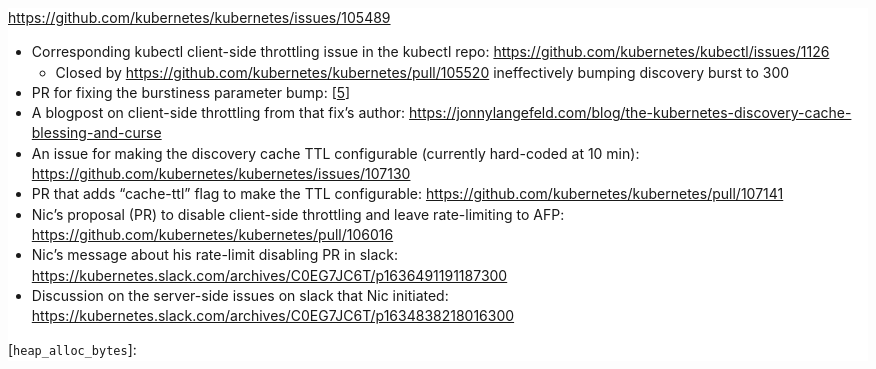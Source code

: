   https://github.com/kubernetes/kubernetes/issues/105489 
- Corresponding kubectl client-side throttling issue in the kubectl repo:
  https://github.com/kubernetes/kubectl/issues/1126 
    - Closed by https://github.com/kubernetes/kubernetes/pull/105520
      ineffectively bumping discovery burst to 300 
- PR for fixing the burstiness parameter bump: [[5]] 
- A blogpost on client-side throttling from that fix’s author:
  https://jonnylangefeld.com/blog/the-kubernetes-discovery-cache-blessing-and-curse 
- An issue for making the discovery cache TTL configurable (currently hard-coded
  at 10 min): https://github.com/kubernetes/kubernetes/issues/107130 
- PR that adds “cache-ttl” flag to make the TTL configurable:
  https://github.com/kubernetes/kubernetes/pull/107141 
- Nic’s proposal (PR) to disable client-side throttling and leave rate-limiting
  to AFP: https://github.com/kubernetes/kubernetes/pull/106016 
- Nic’s message about his rate-limit disabling PR in slack:
  https://kubernetes.slack.com/archives/C0EG7JC6T/p1636491191187300 
- Discussion on the server-side issues on slack that Nic initiated:
  https://kubernetes.slack.com/archives/C0EG7JC6T/p1634838218016300 



[1]: https://github.com/crossplane/terrajet/issues/47#issuecomment-920316141
[2]: https://github.com/crossplane/terrajet/issues/47#issuecomment-920441882
[3]:
    https://github.com/kubernetes/community/blob/master/sig-scalability/configs-and-limits/thresholds.md
[4]: https://github.com/crossplane/crossplane/issues/2895
[5]: https://github.com/kubernetes/kubernetes/pull/107131
[6]: https://github.com/kubernetes/kubernetes/issues/105932
[7]: https://github.com/kubernetes/kubernetes/issues/101755
[8]: https://github.com/kubernetes/kube-openapi/pull/251
[9]: https://github.com/crossplane/crossplane/issues/2963
[10]: https://github.com/crossplane/crossplane/issues/2964
[11]: https://github.com/crossplane/crossplane/issues/3042
[12]: https://github.com/crossplane/crossplane/issues/3043
[13]: https://github.com/kubernetes/kubernetes/pull/109141

[cp-burst-fix]: https://github.com/kubernetes/kubernetes/pull/108401
[Terrajet]: https://github.com/crossplane/terrajet
[aso]: https://github.com/Azure/azure-service-operator
[config-connector]: https://github.com/GoogleCloudPlatform/k8s-config-connector
[custom resources]:
    https://kubernetes.io/docs/concepts/extend-kubernetes/api-extension/custom-resources/
[rate limiter]: https://pkg.go.dev/k8s.io/client-go/util/flowcontrol#RateLimiter
[discovery client]:
    https://pkg.go.dev/k8s.io/client-go/discovery#DiscoveryInterface
[`v1.APIGroupList`]:
    https://pkg.go.dev/k8s.io/apimachinery/pkg/apis/meta/v1#APIGroupList
[`v1.APIResourceList`]:
    https://pkg.go.dev/k8s.io/apimachinery/pkg/apis/meta/v1#APIResourceList
[`meta.RestMapper`]:
    https://pkg.go.dev/k8s.io/apimachinery/pkg/api/meta#RESTMapper
[crds]:
    https://kubernetes.io/docs/tasks/extend-kubernetes/custom-resources/custom-resource-definitions/
[discovery-cache-ttl]:
    https://github.com/kubernetes/cli-runtime/blob/09dc8675ba9e1a3291e3f4b7f83a48ecc72e8625/pkg/genericclioptions/config_flags.go#L287
[discovery-fetch-groups]:
    https://github.com/kubernetes/kubernetes/blob/d5263feb038825197ab426237b111086822366be/staging/src/k8s.io/client-go/discovery/discovery_client.go#L258
[discovery-fetch-resources]:
    https://github.com/kubernetes/kubernetes/blob/d5263feb038825197ab426237b111086822366be/staging/src/k8s.io/client-go/discovery/discovery_client.go#L267
[parallel requests]:
    https://github.com/kubernetes/kubernetes/blob/d5263feb038825197ab426237b111086822366be/staging/src/k8s.io/client-go/discovery/discovery_client.go#L363
[`flowcontrol.tokenBucketRateLimiter`]:
    https://github.com/kubernetes/kubernetes/blob/d5263feb038825197ab426237b111086822366be/staging/src/k8s.io/client-go/util/flowcontrol/throttle.go#L53
[discovery-tbrl-params-v1.23]:
    https://github.com/kubernetes/kubernetes/blob/39369f1d5432ae97668e39d6e2e5f2c5d60c0340/staging/src/k8s.io/kubectl/pkg/cmd/cmd.go#L297
[release-schedule-v1.24]:
    https://github.com/kubernetes/sig-release/tree/master/releases/release-1.24
[`v1.APIResource`]:
    https://pkg.go.dev/k8s.io/apimachinery/pkg/apis/meta/v1#APIResource
[throttling-observation]:
    https://github.com/kubernetes/kubernetes/pull/101634#issuecomment-933851060
[kube-apiserver-mem-metrics]: images/kube-apiserver-mem-metrics.png
[kube-apiserver-cpu-usage]: images/kube-apiserver-cpu-usage.png
[kube-apiserver-goroutines]: images/kube-apiserver-goroutines.png
[kube-apiserver-heap-profile]: images/kube-apiserver-heap-profile.pdf
[kube-apiserver-heap-profile-5000-props]:
    images/kube-apiserver-heap-profile-5000-props.pdf
[`heap_alloc_bytes`]:

[`MADV_FREE`]: https://man7.org/linux/man-pages/man2/madvise.2.html
[`zap`]: https://github.com/uber-go/zap
[`zapcore`]: https://pkg.go.dev/go.uber.org/zap/zapcore
[crossplane-2895]: https://github.com/crossplane/crossplane/issues/2895